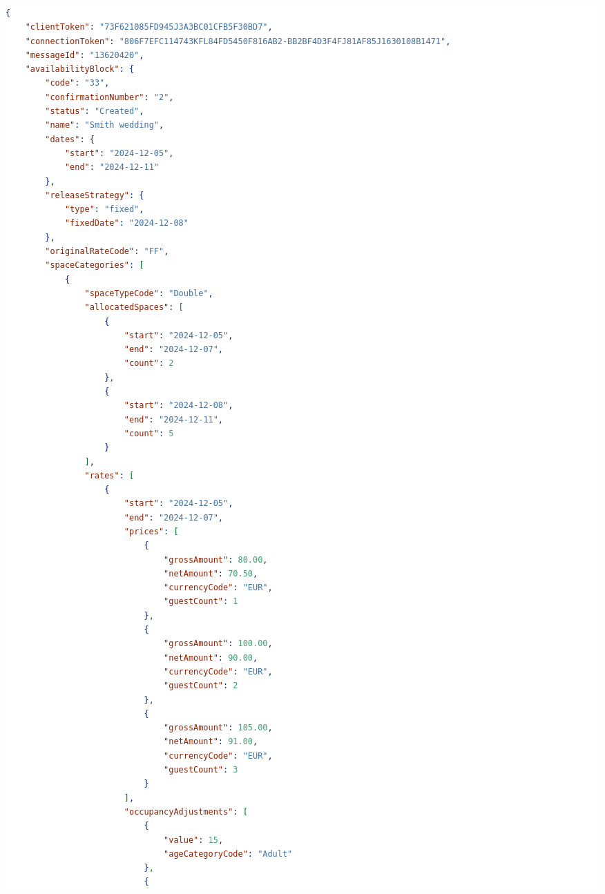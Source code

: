 ```json
{
    "clientToken": "73F621085FD945J3A3BC01CFB5F30BD7", 
    "connectionToken": "806F7EFC114743KFL84FD5450F816AB2-BB2BF4D3F4FJ81AF85J1630108B1471",
    "messageId": "13620420",    
    "availabilityBlock": {
        "code": "33",
        "confirmationNumber": "2",
        "status": "Created",
        "name": "Smith wedding",
        "dates": {
            "start": "2024-12-05",
            "end": "2024-12-11"
        },
        "releaseStrategy": {
            "type": "fixed",
            "fixedDate": "2024-12-08"    
        },
        "originalRateCode": "FF",
        "spaceCategories": [
            {
                "spaceTypeCode": "Double",
                "allocatedSpaces": [
                    {
                        "start": "2024-12-05",
                        "end": "2024-12-07",
                        "count": 2
                    },
                    {
                        "start": "2024-12-08",
                        "end": "2024-12-11",
                        "count": 5
                    }
                ],
                "rates": [
                    {
                        "start": "2024-12-05",
                        "end": "2024-12-07",
                        "prices": [
                            {
                                "grossAmount": 80.00,
                                "netAmount": 70.50,
                                "currencyCode": "EUR",
                                "guestCount": 1
                            },
                            {
                                "grossAmount": 100.00,
                                "netAmount": 90.00,
                                "currencyCode": "EUR",
                                "guestCount": 2
                            },
                            {
                                "grossAmount": 105.00,
                                "netAmount": 91.00,
                                "currencyCode": "EUR",
                                "guestCount": 3
                            }
                        ],
                        "occupancyAdjustments": [
                            {
                                "value": 15,
                                "ageCategoryCode": "Adult"       
                            },
                            {
```